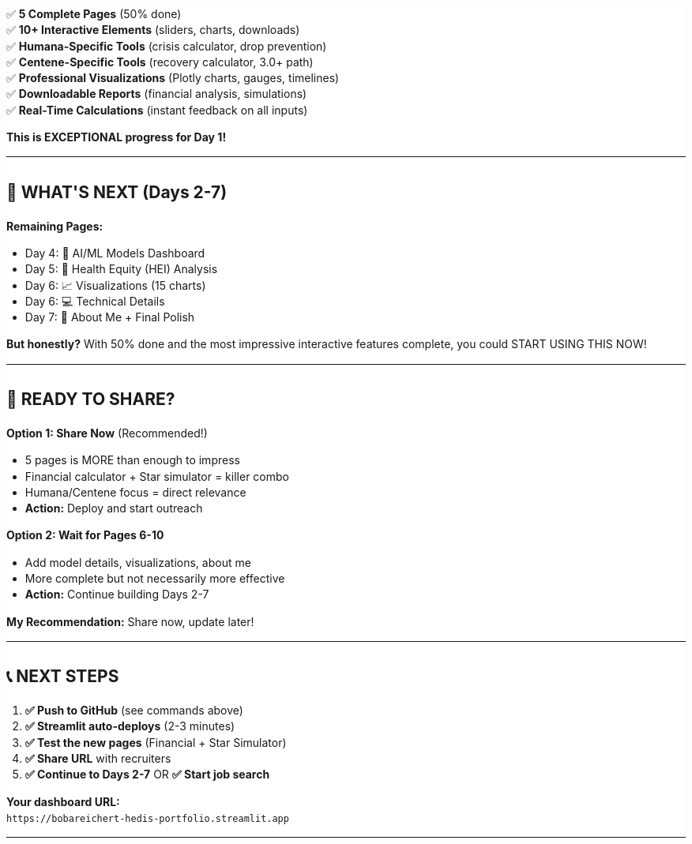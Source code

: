 ✅ **5 Complete Pages** (50% done)  
✅ **10+ Interactive Elements** (sliders, charts, downloads)  
✅ **Humana-Specific Tools** (crisis calculator, drop prevention)  
✅ **Centene-Specific Tools** (recovery calculator, 3.0+ path)  
✅ **Professional Visualizations** (Plotly charts, gauges, timelines)  
✅ **Downloadable Reports** (financial analysis, simulations)  
✅ **Real-Time Calculations** (instant feedback on all inputs)

**This is EXCEPTIONAL progress for Day 1!**

---

## 🚀 WHAT'S NEXT (Days 2-7)

**Remaining Pages:**
- Day 4: 🤖 AI/ML Models Dashboard
- Day 5: 🏥 Health Equity (HEI) Analysis
- Day 6: 📈 Visualizations (15 charts)
- Day 6: 💻 Technical Details
- Day 7: 👤 About Me + Final Polish

**But honestly?** With 50% done and the most impressive interactive features complete, you could START USING THIS NOW!

---

## 💼 READY TO SHARE?

**Option 1: Share Now** (Recommended!)
- 5 pages is MORE than enough to impress
- Financial calculator + Star simulator = killer combo
- Humana/Centene focus = direct relevance
- **Action:** Deploy and start outreach

**Option 2: Wait for Pages 6-10**
- Add model details, visualizations, about me
- More complete but not necessarily more effective
- **Action:** Continue building Days 2-7

**My Recommendation:** Share now, update later!

---

## 📞 NEXT STEPS

1. **✅ Push to GitHub** (see commands above)
2. **✅ Streamlit auto-deploys** (2-3 minutes)
3. **✅ Test the new pages** (Financial + Star Simulator)
4. **✅ Share URL** with recruiters
5. **✅ Continue to Days 2-7** OR **✅ Start job search**

**Your dashboard URL:**  
`https://bobareichert-hedis-portfolio.streamlit.app`

---